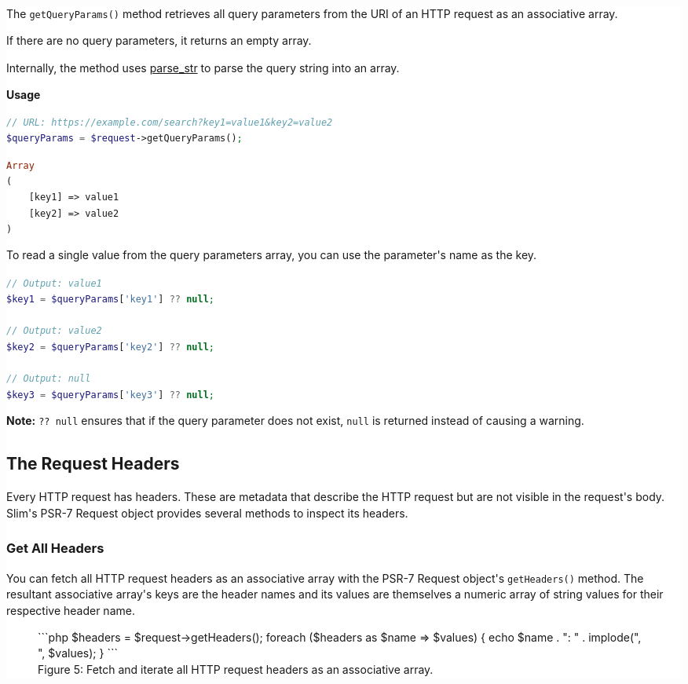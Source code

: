 The `getQueryParams()` method retrieves all query parameters from the
URI of an HTTP request as an associative array.

If there are no query parameters, it returns an empty array.

Internally, the method uses [parse_str](https://www.php.net/manual/en/function.parse-str.php)
to parse the query string into an array.

**Usage**

```php
// URL: https://example.com/search?key1=value1&key2=value2
$queryParams = $request->getQueryParams();
```

```php
Array
(
    [key1] => value1
    [key2] => value2
)
```

To read a single value from the query parameters array, you can use the parameter's name as the key.

```php
// Output: value1
$key1 = $queryParams['key1'] ?? null;

// Output: value2
$key2 = $queryParams['key2'] ?? null;

// Output: null
$key3 = $queryParams['key3'] ?? null;
```

**Note:** `?? null` ensures that if the query parameter does
not exist, `null` is returned instead of causing a warning.

## The Request Headers

Every HTTP request has headers. 
These are metadata that describe the HTTP request but are not visible in the request's body. Slim's PSR-7 Request object provides several methods to inspect its headers.

### Get All Headers

You can fetch all HTTP request headers as an associative array with the PSR-7
Request object's `getHeaders()` method. 
The resultant associative array's keys are the header names and its values are themselves a numeric array of string values for their respective header name.

<figure markdown="1">
```php
$headers = $request->getHeaders();
foreach ($headers as $name => $values) {
    echo $name . ": " . implode(", ", $values);
}
```
<figcaption>Figure 5: Fetch and iterate all HTTP request headers as an associative array.</figcaption>
</figure>


[psr7]: https://www.php-fig.org/psr/psr-7/#321-psrhttpmessageserverrequestinterface
[psr7_uri]: https://www.php-fig.org/psr/psr-7/#35-psrhttpmessageuriinterface